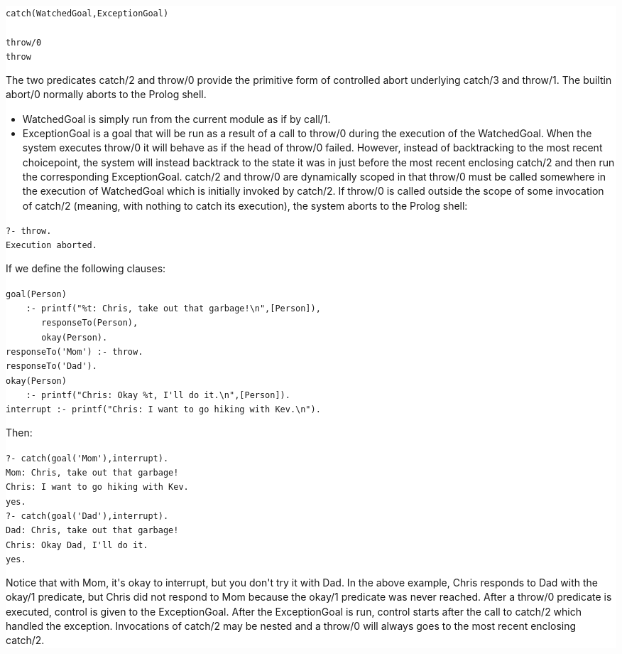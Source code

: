 ```
catch(WatchedGoal,ExceptionGoal)

throw/0
throw
```
The two predicates catch/2 and throw/0 provide the primitive form of controlled abort underlying catch/3 and throw/1. The builtin abort/0 normally aborts to the Prolog shell.
* WatchedGoal is simply run from the current module as if by call/1.
* ExceptionGoal is a goal that will be run as a result of a call to throw/0 during the execution of the WatchedGoal.
When the system executes throw/0 it will behave as if the head of throw/0
failed. However, instead of backtracking to the most recent choicepoint, the system
will instead backtrack to the state it was in just before the most recent enclosing
catch/2 and then run the corresponding ExceptionGoal. catch/2 and throw/0
are dynamically scoped in that throw/0 must be called somewhere in the execution of WatchedGoal which is initially invoked by catch/2. If throw/0 is called outside the scope of some invocation of catch/2 (meaning, with nothing to catch its execution), the system aborts to the Prolog shell:
```
?- throw.
Execution aborted.
```
If we define the following clauses:
```
goal(Person) 
    :- printf("%t: Chris, take out that garbage!\n",[Person]),
       responseTo(Person), 
       okay(Person).
responseTo('Mom') :- throw.
responseTo('Dad').
okay(Person) 
    :- printf("Chris: Okay %t, I'll do it.\n",[Person]).
interrupt :- printf("Chris: I want to go hiking with Kev.\n").
```
Then:
```
?- catch(goal('Mom'),interrupt).
Mom: Chris, take out that garbage!
Chris: I want to go hiking with Kev.
yes.
?- catch(goal('Dad'),interrupt).
Dad: Chris, take out that garbage!
Chris: Okay Dad, I'll do it.
yes.
```
Notice that with Mom, it's okay to interrupt, but you don't try it with Dad. In the
above example, Chris responds to Dad with the okay/1 predicate, but Chris did
not respond to Mom because the okay/1 predicate was never reached. After a
throw/0 predicate is executed, control is given to the ExceptionGoal. After
the ExceptionGoal is run, control starts after the call to catch/2 which handled the exception. Invocations of catch/2 may be nested and a throw/0 will always
goes to the most recent enclosing catch/2.
